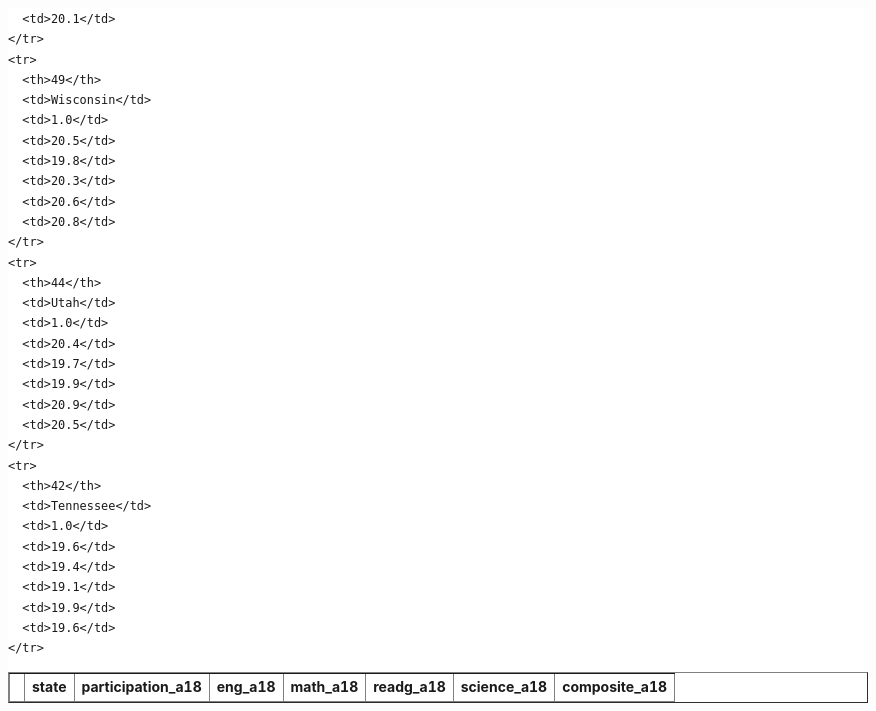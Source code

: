       <td>20.1</td>
    </tr>
    <tr>
      <th>49</th>
      <td>Wisconsin</td>
      <td>1.0</td>
      <td>20.5</td>
      <td>19.8</td>
      <td>20.3</td>
      <td>20.6</td>
      <td>20.8</td>
    </tr>
    <tr>
      <th>44</th>
      <td>Utah</td>
      <td>1.0</td>
      <td>20.4</td>
      <td>19.7</td>
      <td>19.9</td>
      <td>20.9</td>
      <td>20.5</td>
    </tr>
    <tr>
      <th>42</th>
      <td>Tennessee</td>
      <td>1.0</td>
      <td>19.6</td>
      <td>19.4</td>
      <td>19.1</td>
      <td>19.9</td>
      <td>19.6</td>
    </tr>
  </tbody>
</table>
</div>



<div>
<style scoped>
    .dataframe tbody tr th:only-of-type {
        vertical-align: middle;
    }

    .dataframe tbody tr th {
        vertical-align: top;
    }

    .dataframe thead th {
        text-align: right;
    }
</style>
<table border="1" class="dataframe">
  <thead>
    <tr style="text-align: right;">
      <th></th>
      <th>state</th>
      <th>participation_a18</th>
      <th>eng_a18</th>
      <th>math_a18</th>
      <th>readg_a18</th>
      <th>science_a18</th>
      <th>composite_a18</th>
    </tr>
  </thead>
  <tbody>